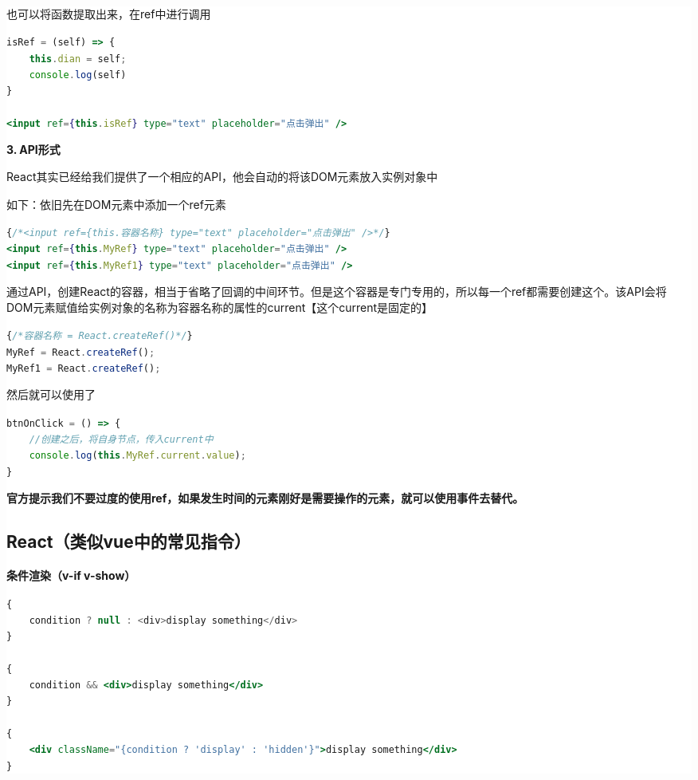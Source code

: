 也可以将函数提取出来，在ref中进行调用

```jsx
isRef = (self) => {
    this.dian = self;
    console.log(self)
}

<input ref={this.isRef} type="text" placeholder="点击弹出" />
```

**3. API形式**

React其实已经给我们提供了一个相应的API，他会自动的将该DOM元素放入实例对象中

如下：依旧先在DOM元素中添加一个ref元素

```jsx
{/*<input ref={this.容器名称} type="text" placeholder="点击弹出" />*/}
<input ref={this.MyRef} type="text" placeholder="点击弹出" />
<input ref={this.MyRef1} type="text" placeholder="点击弹出" />
```

通过API，创建React的容器，相当于省略了回调的中间环节。但是这个容器是专门专用的，所以每一个ref都需要创建这个。该API会将DOM元素赋值给实例对象的名称为容器名称的属性的current【这个current是固定的】

```jsx
{/*容器名称 = React.createRef()*/}
MyRef = React.createRef();
MyRef1 = React.createRef();
```

然后就可以使用了

```jsx
btnOnClick = () => {
    //创建之后，将自身节点，传入current中
    console.log(this.MyRef.current.value);
}
```

**官方提示我们不要过度的使用ref，如果发生时间的元素刚好是需要操作的元素，就可以使用事件去替代。**

## React（类似vue中的常见指令）

**条件渲染（v-if v-show）**

```jsx
{
    condition ? null : <div>display something</div>
}

{
    condition && <div>display something</div>
}

{
    <div className="{condition ? 'display' : 'hidden'}">display something</div>
}
```
